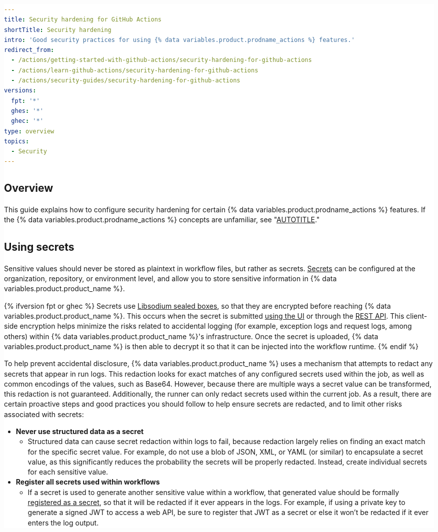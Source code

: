 ```yaml
---
title: Security hardening for GitHub Actions
shortTitle: Security hardening
intro: 'Good security practices for using {% data variables.product.prodname_actions %} features.'
redirect_from:
  - /actions/getting-started-with-github-actions/security-hardening-for-github-actions
  - /actions/learn-github-actions/security-hardening-for-github-actions
  - /actions/security-guides/security-hardening-for-github-actions
versions:
  fpt: '*'
  ghes: '*'
  ghec: '*'
type: overview
topics:
  - Security
---
```


## Overview

This guide explains how to configure security hardening for certain {% data variables.product.prodname_actions %} features. If the {% data variables.product.prodname_actions %} concepts are unfamiliar, see "[AUTOTITLE](/actions/learn-github-actions/understanding-github-actions)."

## Using secrets

Sensitive values should never be stored as plaintext in workflow files, but rather as secrets. [Secrets](/actions/security-guides/using-secrets-in-github-actions) can be configured at the organization, repository, or environment level, and allow you to store sensitive information in {% data variables.product.product_name %}.

{% ifversion fpt or ghec %}
Secrets use [Libsodium sealed boxes](https://libsodium.gitbook.io/doc/public-key_cryptography/sealed_boxes), so that they are encrypted before reaching {% data variables.product.product_name %}. This occurs when the secret is submitted [using the UI](/actions/security-guides/using-secrets-in-github-actions#creating-secrets-for-a-repository) or through the [REST API](/rest/actions/secrets). This client-side encryption helps minimize the risks related to accidental logging (for example, exception logs and request logs, among others) within {% data variables.product.product_name %}'s infrastructure. Once the secret is uploaded, {% data variables.product.product_name %} is then able to decrypt it so that it can be injected into the workflow runtime.
{% endif %}

To help prevent accidental disclosure, {% data variables.product.product_name %} uses a mechanism that attempts to redact any secrets that appear in run logs. This redaction looks for exact matches of any configured secrets used within the job, as well as common encodings of the values, such as Base64. However, because there are multiple ways a secret value can be transformed, this redaction is not guaranteed. Additionally, the runner can only redact secrets used within the current job. As a result, there are certain proactive steps and good practices you should follow to help ensure secrets are redacted, and to limit other risks associated with secrets:

* **Never use structured data as a secret**
  * Structured data can cause secret redaction within logs to fail, because redaction largely relies on finding an exact match for the specific secret value. For example, do not use a blob of JSON, XML, or YAML (or similar) to encapsulate a secret value, as this significantly reduces the probability the secrets will be properly redacted. Instead, create individual secrets for each sensitive value.
* **Register all secrets used within workflows**
  * If a secret is used to generate another sensitive value within a workflow, that generated value should be formally [registered as a secret](https://github.com/actions/toolkit/tree/main/packages/core#setting-a-secret), so that it will be redacted if it ever appears in the logs. For example, if using a private key to generate a signed JWT to access a web API, be sure to register that JWT as a secret or else it won’t be redacted if it ever enters the log output.